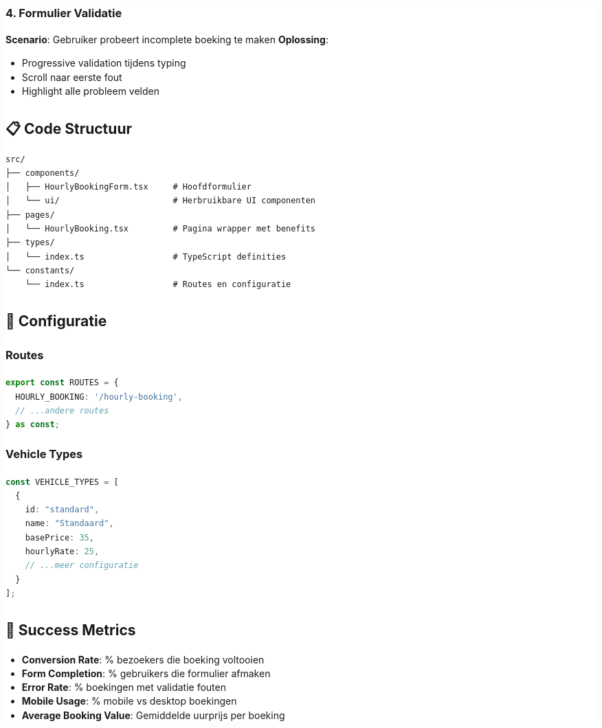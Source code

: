 ### 4. Formulier Validatie
**Scenario**: Gebruiker probeert incomplete boeking te maken
**Oplossing**:
- Progressive validation tijdens typing
- Scroll naar eerste fout
- Highlight alle probleem velden

## 📋 Code Structuur

```
src/
├── components/
│   ├── HourlyBookingForm.tsx     # Hoofdformulier
│   └── ui/                       # Herbruikbare UI componenten
├── pages/
│   └── HourlyBooking.tsx         # Pagina wrapper met benefits
├── types/
│   └── index.ts                  # TypeScript definities
└── constants/
    └── index.ts                  # Routes en configuratie
```

## 🔧 Configuratie

### Routes
```typescript
export const ROUTES = {
  HOURLY_BOOKING: '/hourly-booking',
  // ...andere routes
} as const;
```

### Vehicle Types
```typescript
const VEHICLE_TYPES = [
  {
    id: "standard",
    name: "Standaard",
    basePrice: 35,
    hourlyRate: 25,
    // ...meer configuratie
  }
];
```

## 🎯 Success Metrics

- **Conversion Rate**: % bezoekers die boeking voltooien
- **Form Completion**: % gebruikers die formulier afmaken
- **Error Rate**: % boekingen met validatie fouten
- **Mobile Usage**: % mobile vs desktop boekingen
- **Average Booking Value**: Gemiddelde uurprijs per boeking
